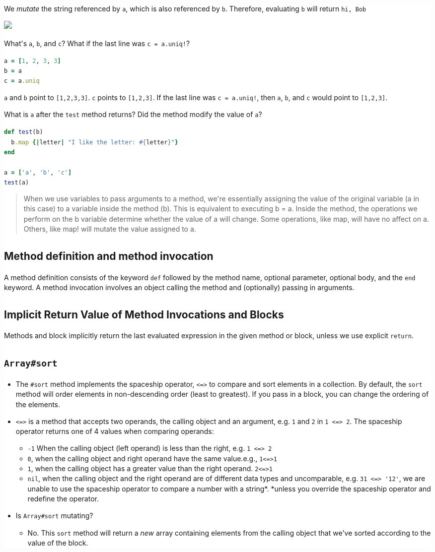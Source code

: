 We _mutate_ the string referenced by `a`, which is also referenced by `b`. Therefore, evaluating `b` will return `hi, Bob`

![](https://d2aw5xe2jldque.cloudfront.net/books/ruby/images/variables_pointers2.jpg)

What's `a`, `b`, and `c`? What if the last line was `c = a.uniq!`?

```ruby
a = [1, 2, 3, 3]
b = a
c = a.uniq
```

`a` and `b` point to `[1,2,3,3]`. `c` points to `[1,2,3]`. If the last line was `c = a.uniq!`, then `a`, `b`, and `c` would point to `[1,2,3]`.

What is `a` after the `test` method returns? Did the method modify the value of `a`?

```ruby
def test(b)
  b.map {|letter| "I like the letter: #{letter}"}
end

a = ['a', 'b', 'c']
test(a)
```

> When we use variables to pass arguments to a method, we're essentially assigning the value of the original variable (a in this case) to a variable inside the method (b). This is equivalent to executing b = a. Inside the method, the operations we perform on the b variable determine whether the value of a will change. Some operations, like map, will have no affect on a. Others, like map! will mutate the value assigned to a.

## Method definition and method invocation

A method definition consists of the keyword `def` followed by the method name, optional parameter, optional body, and the `end` keyword. A method invocation involves an object calling the method and (optionally) passing in arguments.

## Implicit Return Value of Method Invocations and Blocks

Methods and block implicitly return the last evaluated expression in the given method or block, unless we use explicit `return`.

## `Array#sort`

- The `#sort` method implements the spaceship operator, `<=>` to compare and sort elements in a collection. By default, the `sort` method will order elements in non-descending order (least to greatest). If you pass in a block, you can change the ordering of the elements.

- `<=>` is a method that accepts two operands, the calling object and an argument, e.g. `1` and `2` in `1 <=> 2`. The spaceship operator returns one of 4 values when comparing operands:
  - `-1` When the calling object (left operand) is less than the right, e.g. `1 <=> 2`
  - `0`, when the calling object and right operand have the same value.e.g., `1<=>1`
  - `1`, when the calling object has a greater value than the right operand. `2<=>1`
  - `nil`, when the calling object and the right operand are of different data types and uncomparable, e.g. `31 <=> '12'`, we are unable to use the spaceship operator to compare a number with a string*. *unless you override the spaceship operator and redefine the operator.
- Is `Array#sort` mutating?
  - No. This `sort` method will return a _new_ array containing elements from the calling object that we've sorted according to the value of the block.
